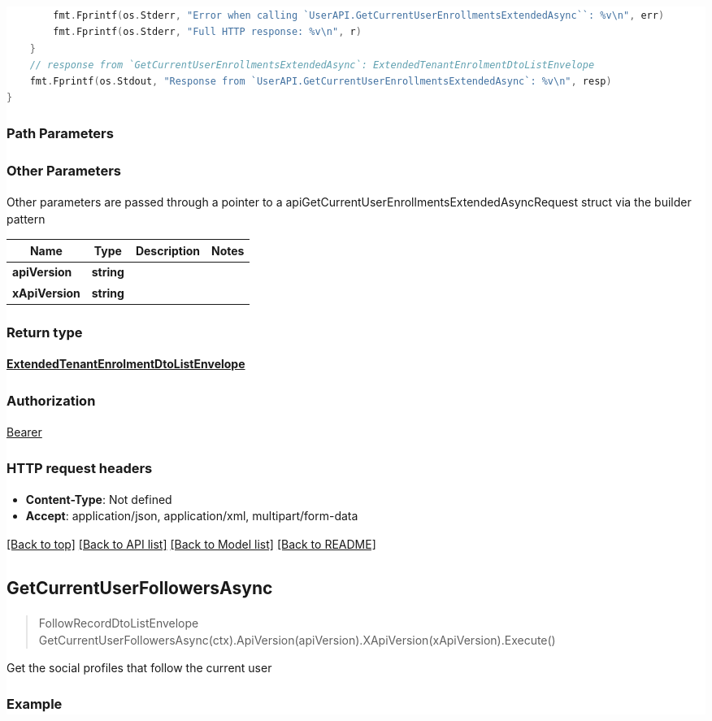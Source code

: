 ```go
		fmt.Fprintf(os.Stderr, "Error when calling `UserAPI.GetCurrentUserEnrollmentsExtendedAsync``: %v\n", err)
		fmt.Fprintf(os.Stderr, "Full HTTP response: %v\n", r)
	}
	// response from `GetCurrentUserEnrollmentsExtendedAsync`: ExtendedTenantEnrolmentDtoListEnvelope
	fmt.Fprintf(os.Stdout, "Response from `UserAPI.GetCurrentUserEnrollmentsExtendedAsync`: %v\n", resp)
}
```

### Path Parameters



### Other Parameters

Other parameters are passed through a pointer to a apiGetCurrentUserEnrollmentsExtendedAsyncRequest struct via the builder pattern


Name | Type | Description  | Notes
------------- | ------------- | ------------- | -------------
 **apiVersion** | **string** |  | 
 **xApiVersion** | **string** |  | 

### Return type

[**ExtendedTenantEnrolmentDtoListEnvelope**](ExtendedTenantEnrolmentDtoListEnvelope.md)

### Authorization

[Bearer](../README.md#Bearer)

### HTTP request headers

- **Content-Type**: Not defined
- **Accept**: application/json, application/xml, multipart/form-data

[[Back to top]](#) [[Back to API list]](../README.md#documentation-for-api-endpoints)
[[Back to Model list]](../README.md#documentation-for-models)
[[Back to README]](../README.md)


## GetCurrentUserFollowersAsync

> FollowRecordDtoListEnvelope GetCurrentUserFollowersAsync(ctx).ApiVersion(apiVersion).XApiVersion(xApiVersion).Execute()

Get the social profiles that follow the current user



### Example

